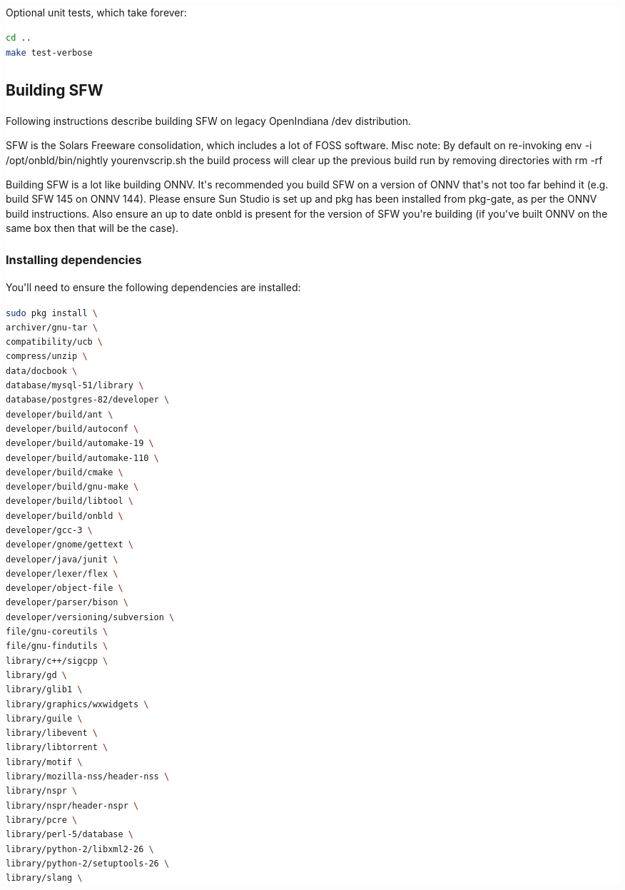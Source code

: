 Optional unit tests, which take forever:

```bash
cd ..
make test-verbose
```

## Building SFW

Following instructions describe building SFW on legacy OpenIndiana /dev distribution.

SFW is the Solars Freeware consolidation, which includes a lot of FOSS software.
Misc note: By default on re-invoking env -i /opt/onbld/bin/nightly yourenvscrip.sh the build process will clear up the previous build run by removing directories with rm -rf

Building SFW is a lot like building ONNV. It's recommended you build SFW on a version of ONNV that's not too far behind it (e.g. build SFW 145 on ONNV 144). Please ensure Sun Studio is set up and pkg has been installed from pkg-gate, as per the ONNV build instructions. Also ensure an up to date onbld is present for the version of SFW you're building (if you've built ONNV on the same box then that will be the case).

### Installing dependencies

You'll need to ensure the following dependencies are installed:

```bash
sudo pkg install \
archiver/gnu-tar \
compatibility/ucb \
compress/unzip \
data/docbook \
database/mysql-51/library \
database/postgres-82/developer \
developer/build/ant \
developer/build/autoconf \
developer/build/automake-19 \
developer/build/automake-110 \
developer/build/cmake \
developer/build/gnu-make \
developer/build/libtool \
developer/build/onbld \
developer/gcc-3 \
developer/gnome/gettext \
developer/java/junit \
developer/lexer/flex \
developer/object-file \
developer/parser/bison \
developer/versioning/subversion \
file/gnu-coreutils \
file/gnu-findutils \
library/c++/sigcpp \
library/gd \
library/glib1 \
library/graphics/wxwidgets \
library/guile \
library/libevent \
library/libtorrent \
library/motif \
library/mozilla-nss/header-nss \
library/nspr \
library/nspr/header-nspr \
library/pcre \
library/perl-5/database \
library/python-2/libxml2-26 \
library/python-2/setuptools-26 \
library/slang \
```
